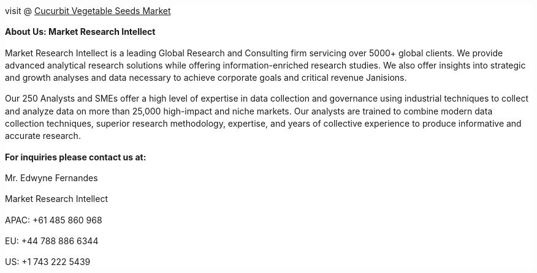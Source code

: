 visit&nbsp;@</strong>&nbsp;</span><span class="font-[700]"><a href="https://www.marketresearchintellect.com/product/cucurbit-vegetable-seeds-market-size-and-forecast/?utm_source=Linkedin&utm_medium=822" target="_blank" data-tracking-control-name="article-ssr-frontend-pulse_little-text-block" data-tracking-will-navigate="" data-test-link="">Cucurbit Vegetable Seeds Market</a></span></p><p><strong><span class="font-[700]">About Us: Market Research Intellect</span></strong></p><p><span class="">Market Research Intellect is a leading Global Research and Consulting firm servicing over 5000+ global clients. We provide advanced analytical research solutions while offering information-enriched research studies.&nbsp;</span>We also offer insights into strategic and growth analyses and data necessary to achieve corporate goals and critical revenue Janisions.</p><p><span class="">Our 250 Analysts and SMEs offer a high level of expertise in data collection and governance using industrial techniques to collect and analyze data on more than 25,000 high-impact and niche markets. Our analysts are trained to combine modern data collection techniques, superior research methodology, expertise, and years of collective experience to produce informative and accurate research.</span></p><p><strong>For inquiries please contact us at:</strong></p><p>Mr. Edwyne Fernandes</p><p>Market Research Intellect</p><p>APAC: +61 485 860 968</p><p>EU: +44 788 886 6344</p><p>US: +1 743 222 5439</p>
